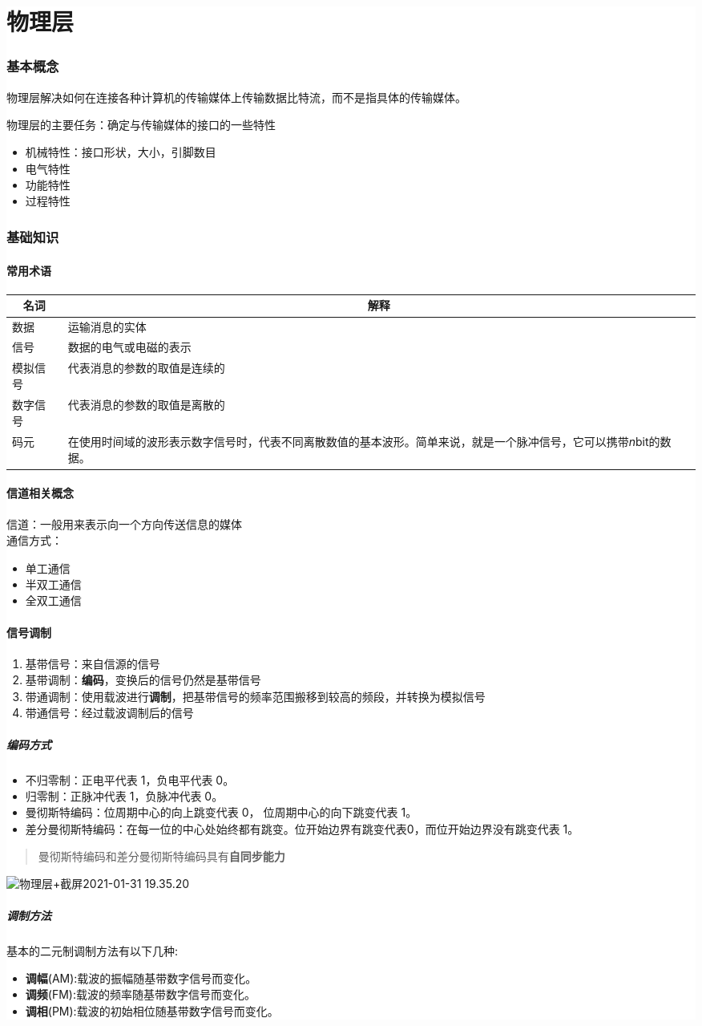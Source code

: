 # 物理层

### 基本概念
物理层解决如何在连接各种计算机的传输媒体上传输数据比特流，而不是指具体的传输媒体。

物理层的主要任务：确定与传输媒体的接口的一些特性
* 机械特性：接口形状，大小，引脚数目
* 电气特性
* 功能特性
* 过程特性

### 基础知识
#### 常用术语
|名词|解释|
|-----|-----|
|数据|运输消息的实体|
|信号|数据的电气或电磁的表示|
|模拟信号|代表消息的参数的取值是连续的|
|数字信号|代表消息的参数的取值是离散的|
|码元|在使用时间域的波形表示数字信号时，代表不同离散数值的基本波形。简单来说，就是一个脉冲信号，它可以携带*n*bit的数据。|

#### 信道相关概念
信道：一般用来表示向一个方向传送信息的媒体  
通信方式：
* 单工通信
* 半双工通信
* 全双工通信

#### 信号调制
1. 基带信号：来自信源的信号  
2. 基带调制：**编码**，变换后的信号仍然是基带信号
3. 带通调制：使用载波进行**调制**，把基带信号的频率范围搬移到较高的频段，并转换为模拟信号
4. 带通信号：经过载波调制后的信号

##### 编码方式
* 不归零制：正电平代表 1，负电平代表 0。
* 归零制：正脉冲代表 1，负脉冲代表 0。
* 曼彻斯特编码：位周期中心的向上跳变代表 0， 位周期中心的向下跳变代表 1。
* 差分曼彻斯特编码：在每一位的中心处始终都有跳变。位开始边界有跳变代表0，而位开始边界没有跳变代表 1。
> 曼彻斯特编码和差分曼彻斯特编码具有**自同步能力**

![物理层+截屏2021-01-31 19.35.20](https://raw.githubusercontent.com/loli0con/picgo/master/images/%E7%89%A9%E7%90%86%E5%B1%82%2B%E6%88%AA%E5%B1%8F2021-01-31%2019.35.20.png%2B2021-01-31-19-35-46)

##### 调制方法
基本的二元制调制方法有以下几种:
* **调幅**(AM):载波的振幅随基带数字信号而变化。
* **调频**(FM):载波的频率随基带数字信号而变化。
* **调相**(PM):载波的初始相位随基带数字信号而变化。
